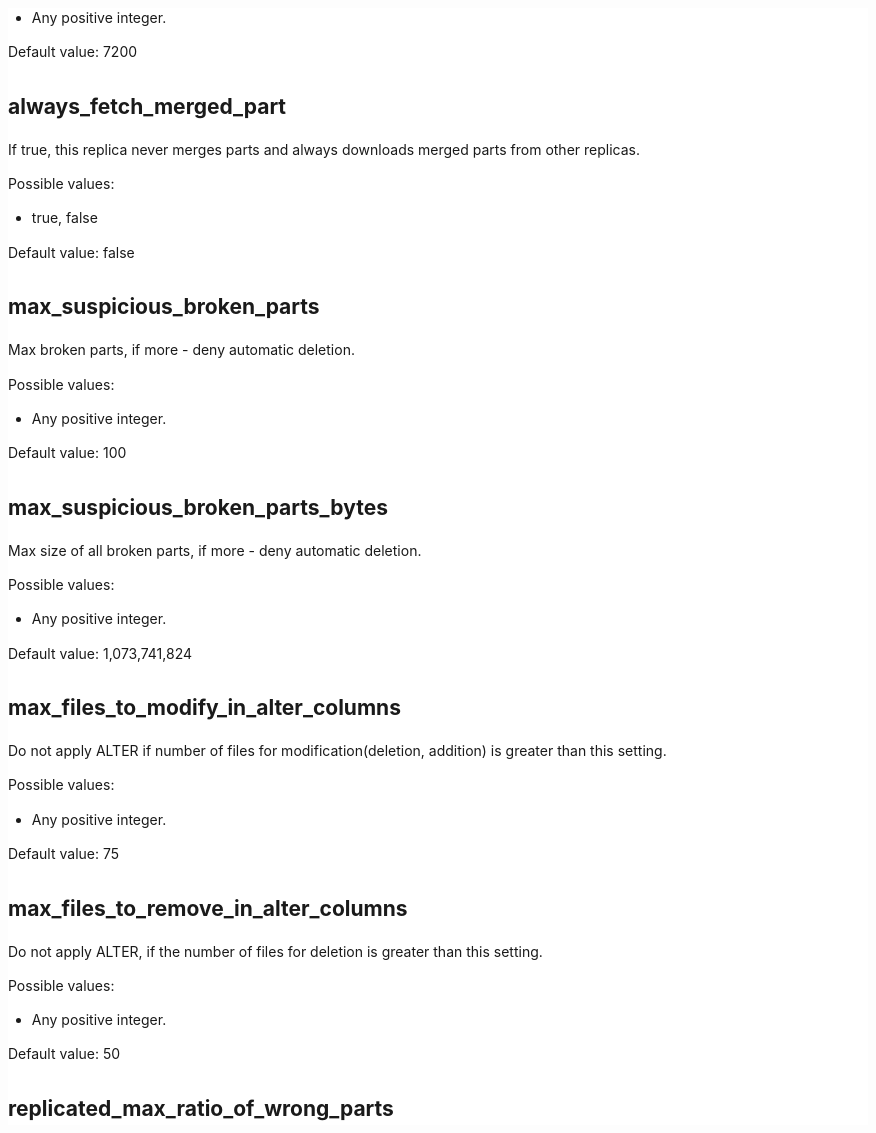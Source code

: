 - Any positive integer.

Default value: 7200

## always_fetch_merged_part

If true, this replica never merges parts and always downloads merged parts from other replicas.

Possible values:

- true, false

Default value: false

## max_suspicious_broken_parts

Max broken parts, if more - deny automatic deletion.

Possible values:

- Any positive integer.

Default value: 100

## max_suspicious_broken_parts_bytes


Max size of all broken parts, if more - deny automatic deletion.

Possible values:

- Any positive integer.

Default value: 1,073,741,824

## max_files_to_modify_in_alter_columns

Do not apply ALTER if number of files for modification(deletion, addition) is greater than this setting.

Possible values:

- Any positive integer.

Default value: 75

## max_files_to_remove_in_alter_columns

Do not apply ALTER, if the number of files for deletion is greater than this setting.

Possible values:

- Any positive integer.

Default value: 50

## replicated_max_ratio_of_wrong_parts
